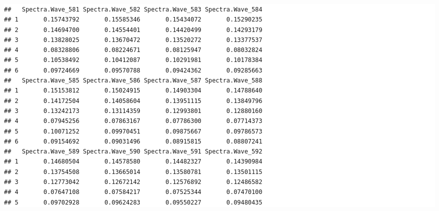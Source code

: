     ##   Spectra.Wave_581 Spectra.Wave_582 Spectra.Wave_583 Spectra.Wave_584
    ## 1       0.15743792       0.15585346       0.15434072       0.15290235
    ## 2       0.14694700       0.14554401       0.14420499       0.14293179
    ## 3       0.13828025       0.13670472       0.13520272       0.13377537
    ## 4       0.08328806       0.08224671       0.08125947       0.08032824
    ## 5       0.10538492       0.10412087       0.10291981       0.10178384
    ## 6       0.09724669       0.09570788       0.09424362       0.09285663
    ##   Spectra.Wave_585 Spectra.Wave_586 Spectra.Wave_587 Spectra.Wave_588
    ## 1       0.15153812       0.15024915       0.14903304       0.14788640
    ## 2       0.14172504       0.14058604       0.13951115       0.13849796
    ## 3       0.13242173       0.13114359       0.12993801       0.12880160
    ## 4       0.07945256       0.07863167       0.07786300       0.07714373
    ## 5       0.10071252       0.09970451       0.09875667       0.09786573
    ## 6       0.09154692       0.09031496       0.08915815       0.08807241
    ##   Spectra.Wave_589 Spectra.Wave_590 Spectra.Wave_591 Spectra.Wave_592
    ## 1       0.14680504       0.14578580       0.14482327       0.14390984
    ## 2       0.13754508       0.13665014       0.13580781       0.13501115
    ## 3       0.12773042       0.12672142       0.12576892       0.12486582
    ## 4       0.07647108       0.07584217       0.07525344       0.07470100
    ## 5       0.09702928       0.09624283       0.09550227       0.09480435